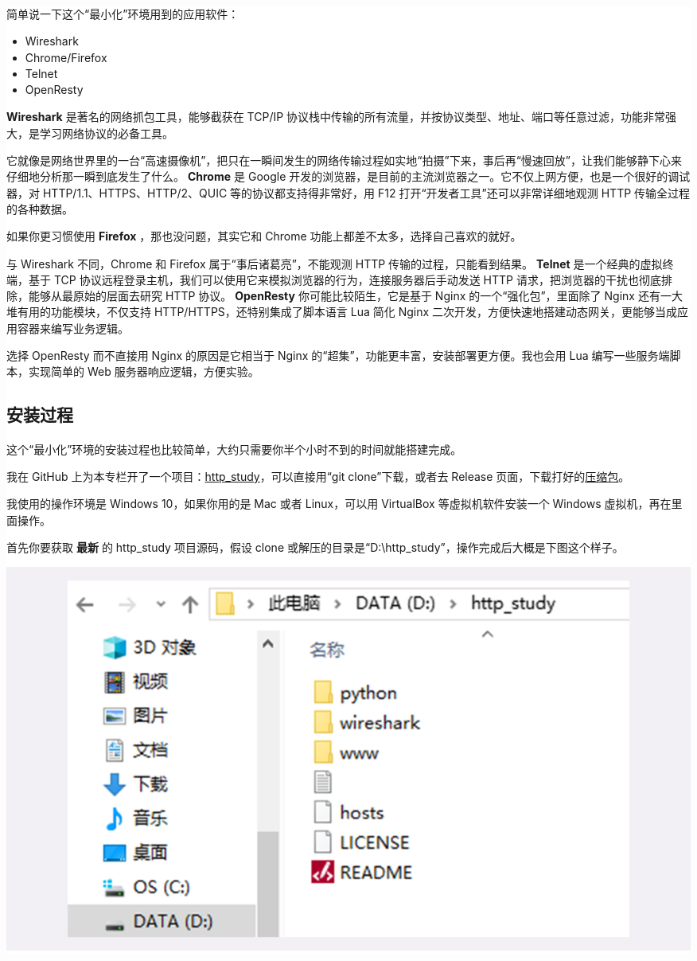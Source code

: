 简单说一下这个“最小化”环境用到的应用软件：

- Wireshark
- Chrome/Firefox
- Telnet
- OpenResty

**Wireshark** 是著名的网络抓包工具，能够截获在 TCP/IP 协议栈中传输的所有流量，并按协议类型、地址、端口等任意过滤，功能非常强大，是学习网络协议的必备工具。

它就像是网络世界里的一台“高速摄像机”，把只在一瞬间发生的网络传输过程如实地“拍摄”下来，事后再“慢速回放”，让我们能够静下心来仔细地分析那一瞬到底发生了什么。 **Chrome** 是 Google 开发的浏览器，是目前的主流浏览器之一。它不仅上网方便，也是一个很好的调试器，对 HTTP/1.1、HTTPS、HTTP/2、QUIC 等的协议都支持得非常好，用 F12 打开“开发者工具”还可以非常详细地观测 HTTP 传输全过程的各种数据。

如果你更习惯使用 **Firefox** ，那也没问题，其实它和 Chrome 功能上都差不太多，选择自己喜欢的就好。

与 Wireshark 不同，Chrome 和 Firefox 属于“事后诸葛亮”，不能观测 HTTP 传输的过程，只能看到结果。 **Telnet** 是一个经典的虚拟终端，基于 TCP 协议远程登录主机，我们可以使用它来模拟浏览器的行为，连接服务器后手动发送 HTTP 请求，把浏览器的干扰也彻底排除，能够从最原始的层面去研究 HTTP 协议。 **OpenResty** 你可能比较陌生，它是基于 Nginx 的一个“强化包”，里面除了 Nginx 还有一大堆有用的功能模块，不仅支持 HTTP/HTTPS，还特别集成了脚本语言 Lua 简化 Nginx 二次开发，方便快速地搭建动态网关，更能够当成应用容器来编写业务逻辑。

选择 OpenResty 而不直接用 Nginx 的原因是它相当于 Nginx 的“超集”，功能更丰富，安装部署更方便。我也会用 Lua 编写一些服务端脚本，实现简单的 Web 服务器响应逻辑，方便实验。

## 安装过程

这个“最小化”环境的安装过程也比较简单，大约只需要你半个小时不到的时间就能搭建完成。

我在 GitHub 上为本专栏开了一个项目：[http_study](https://github.com/chronolaw/http_study.git)，可以直接用“git clone”下载，或者去 Release 页面，下载打好的[压缩包](https://github.com/chronolaw/http_study/releases)。

我使用的操作环境是 Windows 10，如果你用的是 Mac 或者 Linux，可以用 VirtualBox 等虚拟机软件安装一个 Windows 虚拟机，再在里面操作。

首先你要获取 **最新** 的 http_study 项目源码，假设 clone 或解压的目录是“D:\\http_study”，操作完成后大概是下图这个样子。

![img](assets/862511b8ef87f78218631d832927bcee.png)
